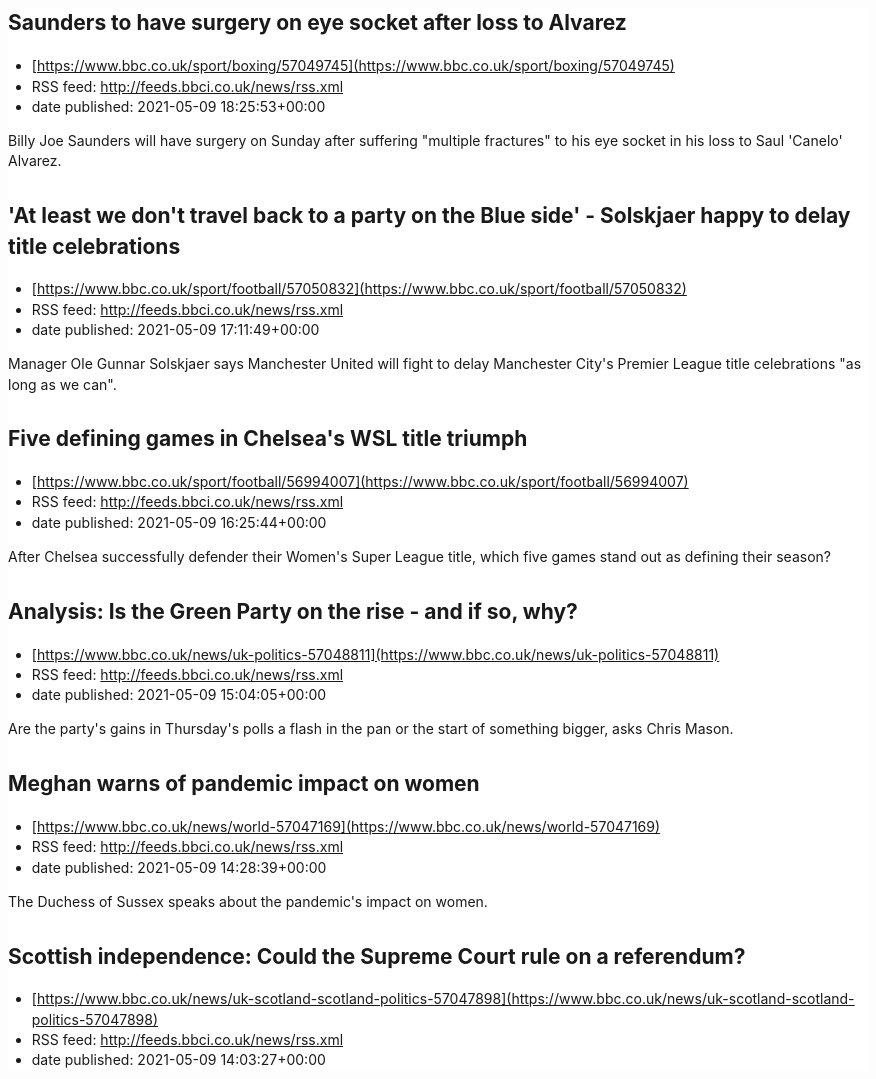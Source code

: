 ## Saunders to have surgery on eye socket after loss to Alvarez
 - [https://www.bbc.co.uk/sport/boxing/57049745](https://www.bbc.co.uk/sport/boxing/57049745)
 - RSS feed: http://feeds.bbci.co.uk/news/rss.xml
 - date published: 2021-05-09 18:25:53+00:00

Billy Joe Saunders will have surgery on Sunday after suffering "multiple fractures" to his eye socket in his loss to Saul 'Canelo' Alvarez.

## 'At least we don't travel back to a party on the Blue side' - Solskjaer happy to delay title celebrations
 - [https://www.bbc.co.uk/sport/football/57050832](https://www.bbc.co.uk/sport/football/57050832)
 - RSS feed: http://feeds.bbci.co.uk/news/rss.xml
 - date published: 2021-05-09 17:11:49+00:00

Manager Ole Gunnar Solskjaer says Manchester United will fight to delay Manchester City's Premier League title celebrations "as long as we can".

## Five defining games in Chelsea's WSL title triumph
 - [https://www.bbc.co.uk/sport/football/56994007](https://www.bbc.co.uk/sport/football/56994007)
 - RSS feed: http://feeds.bbci.co.uk/news/rss.xml
 - date published: 2021-05-09 16:25:44+00:00

After Chelsea successfully defender their Women's Super League title, which five games stand out as defining their season?

## Analysis: Is the Green Party on the rise - and if so, why?
 - [https://www.bbc.co.uk/news/uk-politics-57048811](https://www.bbc.co.uk/news/uk-politics-57048811)
 - RSS feed: http://feeds.bbci.co.uk/news/rss.xml
 - date published: 2021-05-09 15:04:05+00:00

Are the party's gains in Thursday's polls a flash in the pan or the start of something bigger, asks Chris Mason.

## Meghan warns of pandemic impact on women
 - [https://www.bbc.co.uk/news/world-57047169](https://www.bbc.co.uk/news/world-57047169)
 - RSS feed: http://feeds.bbci.co.uk/news/rss.xml
 - date published: 2021-05-09 14:28:39+00:00

The Duchess of Sussex speaks about the pandemic's impact on women.

## Scottish independence: Could the Supreme Court rule on a referendum?
 - [https://www.bbc.co.uk/news/uk-scotland-scotland-politics-57047898](https://www.bbc.co.uk/news/uk-scotland-scotland-politics-57047898)
 - RSS feed: http://feeds.bbci.co.uk/news/rss.xml
 - date published: 2021-05-09 14:03:27+00:00
